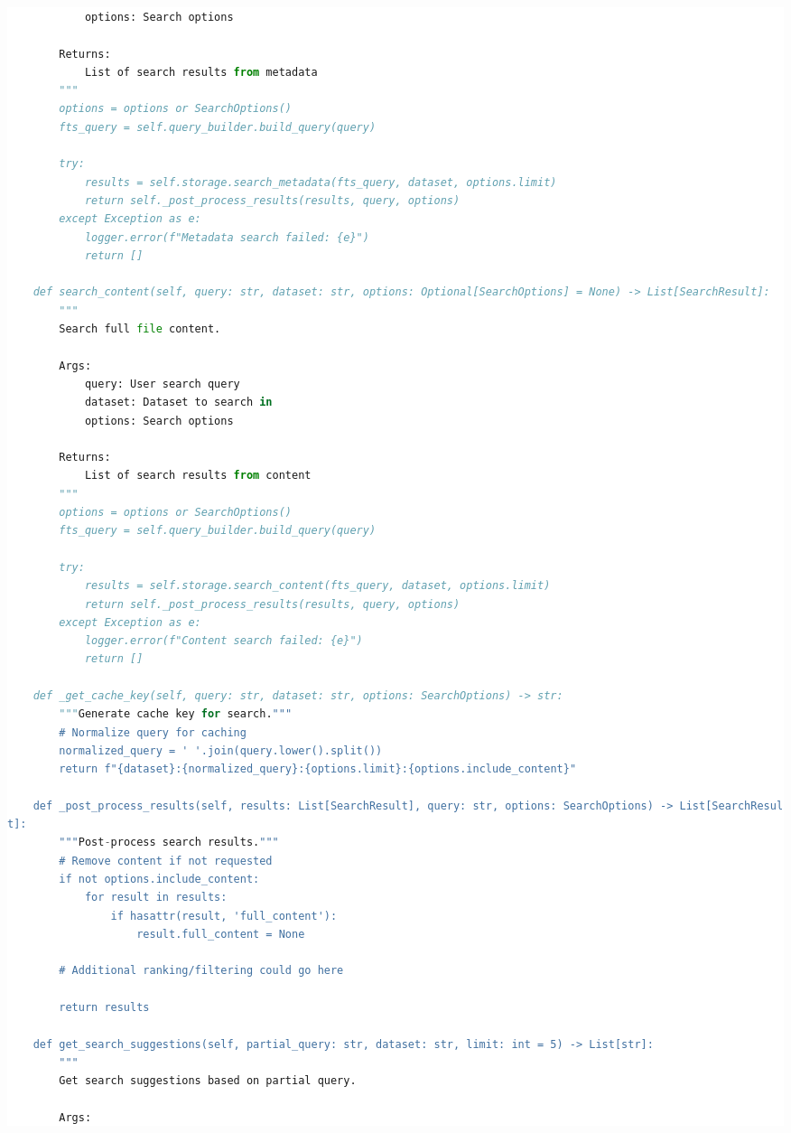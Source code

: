 ```python
            options: Search options
            
        Returns:
            List of search results from metadata
        """
        options = options or SearchOptions()
        fts_query = self.query_builder.build_query(query)
        
        try:
            results = self.storage.search_metadata(fts_query, dataset, options.limit)
            return self._post_process_results(results, query, options)
        except Exception as e:
            logger.error(f"Metadata search failed: {e}")
            return []
    
    def search_content(self, query: str, dataset: str, options: Optional[SearchOptions] = None) -> List[SearchResult]:
        """
        Search full file content.
        
        Args:
            query: User search query
            dataset: Dataset to search in
            options: Search options
            
        Returns:
            List of search results from content
        """
        options = options or SearchOptions()
        fts_query = self.query_builder.build_query(query)
        
        try:
            results = self.storage.search_content(fts_query, dataset, options.limit)
            return self._post_process_results(results, query, options)
        except Exception as e:
            logger.error(f"Content search failed: {e}")
            return []
    
    def _get_cache_key(self, query: str, dataset: str, options: SearchOptions) -> str:
        """Generate cache key for search."""
        # Normalize query for caching
        normalized_query = ' '.join(query.lower().split())
        return f"{dataset}:{normalized_query}:{options.limit}:{options.include_content}"
    
    def _post_process_results(self, results: List[SearchResult], query: str, options: SearchOptions) -> List[SearchResult]:
        """Post-process search results."""
        # Remove content if not requested
        if not options.include_content:
            for result in results:
                if hasattr(result, 'full_content'):
                    result.full_content = None
        
        # Additional ranking/filtering could go here
        
        return results
    
    def get_search_suggestions(self, partial_query: str, dataset: str, limit: int = 5) -> List[str]:
        """
        Get search suggestions based on partial query.
        
        Args:
```